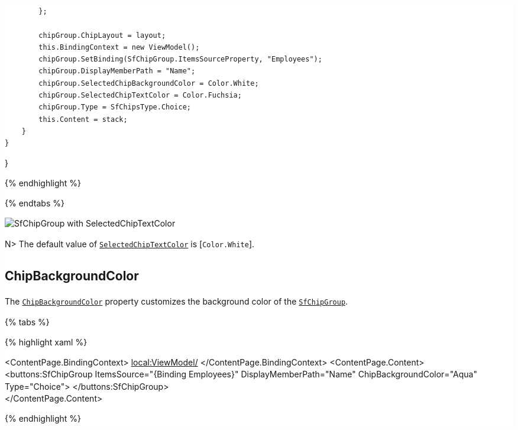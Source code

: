             };
           
            chipGroup.ChipLayout = layout;
            this.BindingContext = new ViewModel();
            chipGroup.SetBinding(SfChipGroup.ItemsSourceProperty, "Employees");
            chipGroup.DisplayMemberPath = "Name";
            chipGroup.SelectedChipBackgroundColor = Color.White;
            chipGroup.SelectedChipTextColor = Color.Fuchsia;
            chipGroup.Type = SfChipsType.Choice;
            this.Content = stack;
        }
    }
}

{% endhighlight %}

{% endtabs %}

![SfChipGroup with SelectedChipTextColor](images/customization-images/chipgroup_selectedchiptextcolor_image.png)

N> The default value of [`SelectedChipTextColor`](https://help.syncfusion.com/cr/xamarin/Syncfusion.XForms.Buttons.SfChipGroup.html#Syncfusion_XForms_Buttons_SfChipGroup_SelectedChipTextColor) is [`Color.White`].

## ChipBackgroundColor

The [`ChipBackgroundColor`](https://help.syncfusion.com/cr/xamarin/Syncfusion.XForms.Buttons.SfChipGroup.html#Syncfusion_XForms_Buttons_SfChipGroup_ChipBackgroundColor) property customizes the background color of the [`SfChipGroup`](https://help.syncfusion.com/cr/xamarin/Syncfusion.XForms.Buttons.SfChipGroup.html).

{% tabs %}

{% highlight xaml %}

<ContentPage xmlns="http://xamarin.com/schemas/2014/forms"
             xmlns:x="http://schemas.microsoft.com/winfx/2009/xaml"
             xmlns:local="clr-namespace:ChipCustomization"
             xmlns:buttons="clr-namespace:Syncfusion.XForms.Buttons;assembly=Syncfusion.Buttons.XForms"
             x:Class="ChipCustomization.MainPage">
 
 <ContentPage.BindingContext>
        <local:ViewModel/>
    </ContentPage.BindingContext>
    <ContentPage.Content>
        <StackLayout Margin="10,10,10,10">
            <buttons:SfChipGroup
                ItemsSource="{Binding Employees}"
                DisplayMemberPath="Name"
                ChipBackgroundColor="Aqua"
                Type="Choice">
            </buttons:SfChipGroup>
        </StackLayout>  
    </ContentPage.Content>
    
</ContentPage>

{% endhighlight %}
